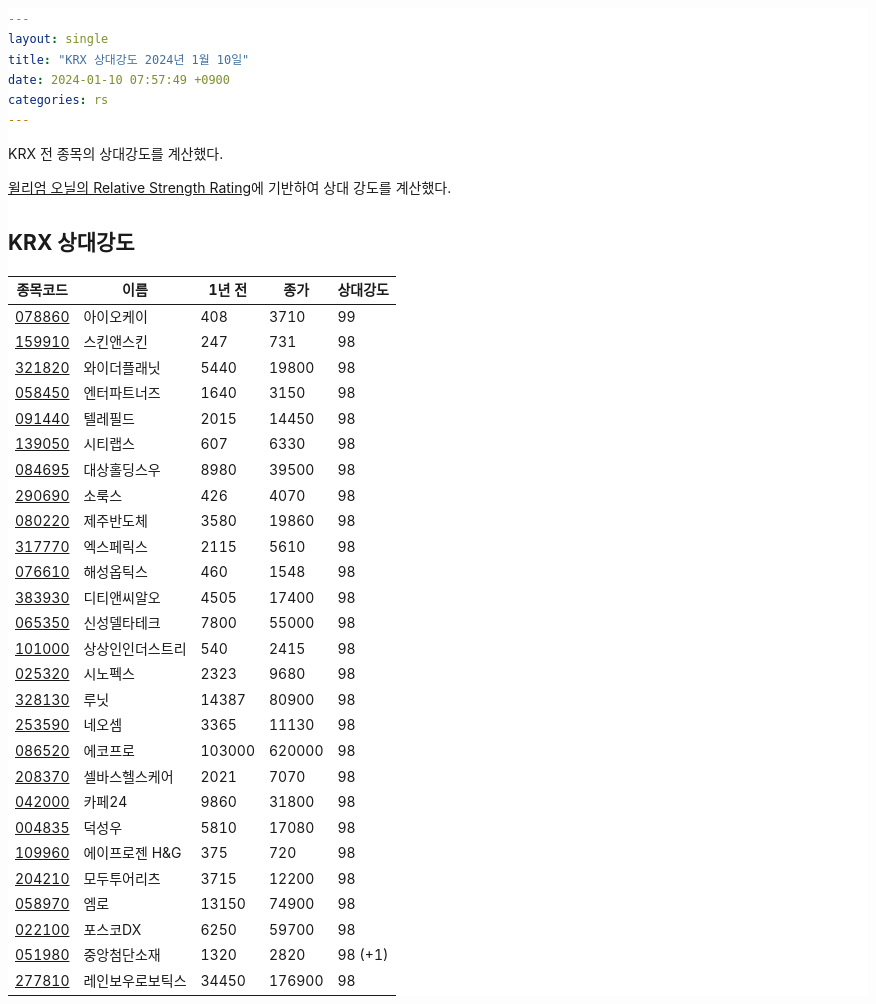```yaml
---
layout: single
title: "KRX 상대강도 2024년 1월 10일"
date: 2024-01-10 07:57:49 +0900
categories: rs
---
```

KRX 전 종목의 상대강도를 계산했다.

[윌리엄 오닐의 Relative Strength Rating](https://www.williamoneil.com/proprietary-ratings-and-rankings/)에 기반하여 상대 강도를 계산했다.

## KRX 상대강도

|종목코드|이름|1년 전|종가|상대강도|
|------|---|-----|--|------|
|[078860](https://finance.daum.net/quotes/A078860)|아이오케이|408|3710|99 |
|[159910](https://finance.daum.net/quotes/A159910)|스킨앤스킨|247|731|98 |
|[321820](https://finance.daum.net/quotes/A321820)|와이더플래닛|5440|19800|98 |
|[058450](https://finance.daum.net/quotes/A058450)|엔터파트너즈|1640|3150|98 |
|[091440](https://finance.daum.net/quotes/A091440)|텔레필드|2015|14450|98 |
|[139050](https://finance.daum.net/quotes/A139050)|시티랩스|607|6330|98 |
|[084695](https://finance.daum.net/quotes/A084695)|대상홀딩스우|8980|39500|98 |
|[290690](https://finance.daum.net/quotes/A290690)|소룩스|426|4070|98 |
|[080220](https://finance.daum.net/quotes/A080220)|제주반도체|3580|19860|98 |
|[317770](https://finance.daum.net/quotes/A317770)|엑스페릭스|2115|5610|98 |
|[076610](https://finance.daum.net/quotes/A076610)|해성옵틱스|460|1548|98 |
|[383930](https://finance.daum.net/quotes/A383930)|디티앤씨알오|4505|17400|98 |
|[065350](https://finance.daum.net/quotes/A065350)|신성델타테크|7800|55000|98 |
|[101000](https://finance.daum.net/quotes/A101000)|상상인인더스트리|540|2415|98 |
|[025320](https://finance.daum.net/quotes/A025320)|시노펙스|2323|9680|98 |
|[328130](https://finance.daum.net/quotes/A328130)|루닛|14387|80900|98 |
|[253590](https://finance.daum.net/quotes/A253590)|네오셈|3365|11130|98 |
|[086520](https://finance.daum.net/quotes/A086520)|에코프로|103000|620000|98 |
|[208370](https://finance.daum.net/quotes/A208370)|셀바스헬스케어|2021|7070|98 |
|[042000](https://finance.daum.net/quotes/A042000)|카페24|9860|31800|98 |
|[004835](https://finance.daum.net/quotes/A004835)|덕성우|5810|17080|98 |
|[109960](https://finance.daum.net/quotes/A109960)|에이프로젠 H&G|375|720|98 |
|[204210](https://finance.daum.net/quotes/A204210)|모두투어리츠|3715|12200|98 |
|[058970](https://finance.daum.net/quotes/A058970)|엠로|13150|74900|98 |
|[022100](https://finance.daum.net/quotes/A022100)|포스코DX|6250|59700|98 |
|[051980](https://finance.daum.net/quotes/A051980)|중앙첨단소재|1320|2820|98 (+1)|
|[277810](https://finance.daum.net/quotes/A277810)|레인보우로보틱스|34450|176900|98 |
